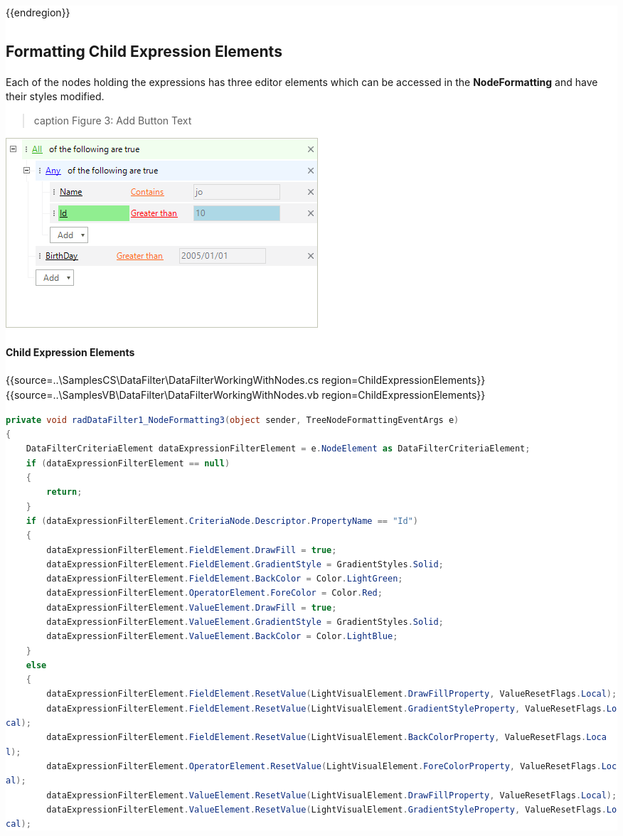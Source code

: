 ````VB.NET
````



{{endregion}}

## Formatting Child Expression Elements

Each of the nodes holding the expressions has three editor elements which can be accessed in the __NodeFormatting__ and have their styles modified.

>caption Figure 3: Add Button Text

![datafilter-customizing-appearance-formatting-nodes 004](images/datafilter-customizing-appearance-formatting-nodes004.png)

#### Child Expression Elements

{{source=..\SamplesCS\DataFilter\DataFilterWorkingWithNodes.cs region=ChildExpressionElements}} 
{{source=..\SamplesVB\DataFilter\DataFilterWorkingWithNodes.vb region=ChildExpressionElements}}
````C#
private void radDataFilter1_NodeFormatting3(object sender, TreeNodeFormattingEventArgs e)
{
    DataFilterCriteriaElement dataExpressionFilterElement = e.NodeElement as DataFilterCriteriaElement;
    if (dataExpressionFilterElement == null)
    {
        return;
    }
    if (dataExpressionFilterElement.CriteriaNode.Descriptor.PropertyName == "Id")
    {
        dataExpressionFilterElement.FieldElement.DrawFill = true;
        dataExpressionFilterElement.FieldElement.GradientStyle = GradientStyles.Solid;
        dataExpressionFilterElement.FieldElement.BackColor = Color.LightGreen;
        dataExpressionFilterElement.OperatorElement.ForeColor = Color.Red;
        dataExpressionFilterElement.ValueElement.DrawFill = true;
        dataExpressionFilterElement.ValueElement.GradientStyle = GradientStyles.Solid;
        dataExpressionFilterElement.ValueElement.BackColor = Color.LightBlue;
    }
    else
    {
        dataExpressionFilterElement.FieldElement.ResetValue(LightVisualElement.DrawFillProperty, ValueResetFlags.Local);
        dataExpressionFilterElement.FieldElement.ResetValue(LightVisualElement.GradientStyleProperty, ValueResetFlags.Local);
        dataExpressionFilterElement.FieldElement.ResetValue(LightVisualElement.BackColorProperty, ValueResetFlags.Local);
        dataExpressionFilterElement.OperatorElement.ResetValue(LightVisualElement.ForeColorProperty, ValueResetFlags.Local);
        dataExpressionFilterElement.ValueElement.ResetValue(LightVisualElement.DrawFillProperty, ValueResetFlags.Local);
        dataExpressionFilterElement.ValueElement.ResetValue(LightVisualElement.GradientStyleProperty, ValueResetFlags.Local);
````